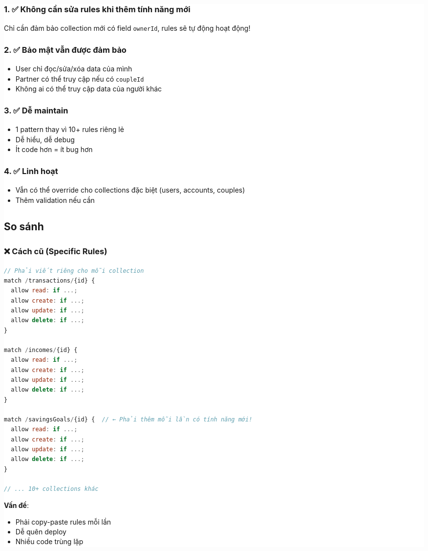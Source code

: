 ### 1. ✅ Không cần sửa rules khi thêm tính năng mới
Chỉ cần đảm bảo collection mới có field `ownerId`, rules sẽ tự động hoạt động!

### 2. ✅ Bảo mật vẫn được đảm bảo
- User chỉ đọc/sửa/xóa data của mình
- Partner có thể truy cập nếu có `coupleId`
- Không ai có thể truy cập data của người khác

### 3. ✅ Dễ maintain
- 1 pattern thay vì 10+ rules riêng lẻ
- Dễ hiểu, dễ debug
- Ít code hơn = ít bug hơn

### 4. ✅ Linh hoạt
- Vẫn có thể override cho collections đặc biệt (users, accounts, couples)
- Thêm validation nếu cần

## So sánh

### ❌ Cách cũ (Specific Rules)
```javascript
// Phải viết riêng cho mỗi collection
match /transactions/{id} {
  allow read: if ...;
  allow create: if ...;
  allow update: if ...;
  allow delete: if ...;
}

match /incomes/{id} {
  allow read: if ...;
  allow create: if ...;
  allow update: if ...;
  allow delete: if ...;
}

match /savingsGoals/{id} {  // ← Phải thêm mỗi lần có tính năng mới!
  allow read: if ...;
  allow create: if ...;
  allow update: if ...;
  allow delete: if ...;
}

// ... 10+ collections khác
```

**Vấn đề**: 
- Phải copy-paste rules mỗi lần
- Dễ quên deploy
- Nhiều code trùng lặp
